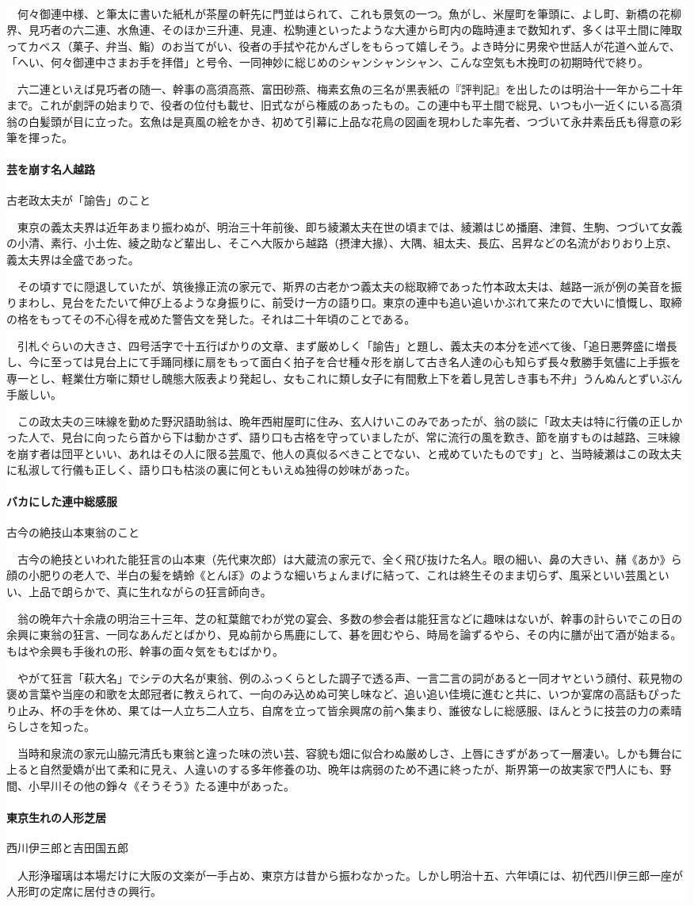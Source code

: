 　何々御連中様、と筆太に書いた紙札が茶屋の軒先に門並はられて、これも景気の一つ。魚がし、米屋町を筆頭に、よし町、新橋の花柳界、見巧者の六二連、水魚連、そのほか三升連、見連、松駒連といったような大連から町内の臨時連まで数知れず、多くは平土間に陣取ってカベス（菓子、弁当、鮨）のお当てがい、役者の手拭や花かんざしをもらって嬉しそう。よき時分に男衆や世話人が花道へ並んで、「へい、何々御連中さまお手を拝借」と号令、一同神妙に総じめのシャンシャンシャン、こんな空気も木挽町の初期時代で終り。

　六二連といえば見巧者の随一、幹事の高須高燕、富田砂燕、梅素玄魚の三名が黒表紙の『評判記』を出したのは明治十一年から二十年まで。これが劇評の始まりで、役者の位付も載せ、旧式ながら権威のあったもの。この連中も平土間で総見、いつも小一近くにいる高須翁の白髪頭が目に立った。玄魚は是真風の絵をかき、初めて引幕に上品な花鳥の図画を現わした率先者、つづいて永井素岳氏も得意の彩筆を揮った。





#### 芸を崩す名人越路


古老政太夫が「諭告」のこと



　東京の義太夫界は近年あまり振わぬが、明治三十年前後、即ち綾瀬太夫在世の頃までは、綾瀬はじめ播磨、津賀、生駒、つづいて女義の小清、素行、小土佐、綾之助など輩出し、そこへ大阪から越路（摂津大掾）、大隅、組太夫、長広、呂昇などの名流がおりおり上京、義太夫界は全盛であった。

　その頃すでに隠退していたが、筑後掾正流の家元で、斯界の古老かつ義太夫の総取締であった竹本政太夫は、越路一派が例の美音を振りまわし、見台をたたいて伸び上るような身振りに、前受け一方の語り口。東京の連中も追い追いかぶれて来たので大いに憤慨し、取締の格をもってその不心得を戒めた警告文を発した。それは二十年頃のことである。

　引札ぐらいの大きさ、四号活字で十五行ばかりの文章、まず厳めしく「諭告」と題し、義太夫の本分を述べて後、「追日悪弊盛に増長し、今に至っては見台上にて手踊同様に扇をもって面白く拍子を合せ種々形を崩して古き名人達の心も知らず長々敷勝手気儘に上手振を専一とし、軽業仕方噺に類せし醜態大阪表より発起し、女もこれに類し女子に有間敷上下を着し見苦しき事も不弁」うんぬんとずいぶん手厳しい。

　この政太夫の三味線を勤めた野沢語助翁は、晩年西紺屋町に住み、玄人けいこのみであったが、翁の談に「政太夫は特に行儀の正しかった人で、見台に向ったら首から下は動かさず、語り口も古格を守っていましたが、常に流行の風を歎き、節を崩すものは越路、三味線を崩す者は団平といい、あれはその人に限る芸風で、他人の真似るべきことでない、と戒めていたものです」と、当時綾瀬はこの政太夫に私淑して行儀も正しく、語り口も枯淡の裏に何ともいえぬ独得の妙味があった。





#### バカにした連中総感服


古今の絶技山本東翁のこと



　古今の絶技といわれた能狂言の山本東（先代東次郎）は大蔵流の家元で、全く飛び抜けた名人。眼の細い、鼻の大きい、赭《あか》ら顔の小肥りの老人で、半白の髪を蜻蛉《とんぼ》のような細いちょんまげに結って、これは終生そのまま切らず、風采といい芸風といい、上品で朗らかで、真に生れながらの狂言師向き。

　翁の晩年六十余歳の明治三十三年、芝の紅葉館でわが党の宴会、多数の参会者は能狂言などに趣味はないが、幹事の計らいでこの日の余興に東翁の狂言、一同なあんだとばかり、見ぬ前から馬鹿にして、碁を囲むやら、時局を論ずるやら、その内に膳が出て酒が始まる。もはや余興も手後れの形、幹事の面々気をもむばかり。

　やがて狂言「萩大名」でシテの大名が東翁、例のふっくらとした調子で透る声、一言二言の詞があると一同オヤという顔付、萩見物の褒め言葉や当座の和歌を太郎冠者に教えられて、一向のみ込めぬ可笑し味など、追い追い佳境に進むと共に、いつか宴席の高話もぴったり止み、杯の手を休め、果ては一人立ち二人立ち、自席を立って皆余興席の前へ集まり、誰彼なしに総感服、ほんとうに技芸の力の素晴らしさを知った。

　当時和泉流の家元山脇元清氏も東翁と違った味の渋い芸、容貌も畑に似合わぬ厳めしさ、上唇にきずがあって一層凄い。しかも舞台に上ると自然愛嬌が出て柔和に見え、人違いのする多年修養の功、晩年は病弱のため不遇に終ったが、斯界第一の故実家で門人にも、野間、小早川その他の錚々《そうそう》たる連中があった。





#### 東京生れの人形芝居


西川伊三郎と吉田国五郎



　人形浄瑠璃は本場だけに大阪の文楽が一手占め、東京方は昔から振わなかった。しかし明治十五、六年頃には、初代西川伊三郎一座が人形町の定席に居付きの興行。
